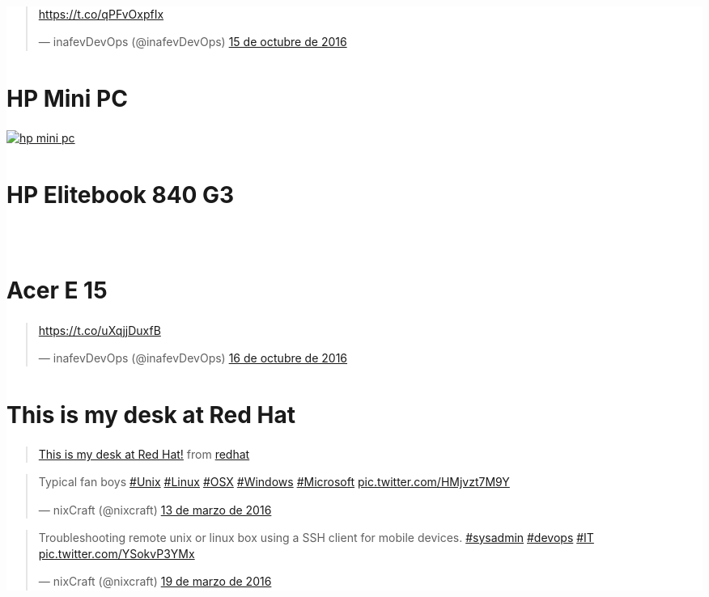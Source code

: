 <blockquote class="twitter-tweet tw-align-center" data-lang="es"><p lang="und" dir="ltr"><a href="https://t.co/qPFvOxpfIx">https://t.co/qPFvOxpfIx</a></p>&mdash; inafevDevOps (@inafevDevOps) <a href="https://twitter.com/inafevDevOps/status/787419579098263553">15 de octubre de 2016</a></blockquote>
<script async src="//platform.twitter.com/widgets.js" charset="utf-8"></script>

# HP Mini PC

[![hp mini pc](images/hp_mini.jpg)](http://store.hp.com/webapp/wcs/stores/servlet/ContentView%3FstoreId%3D10151%26eSpotName%3DHPPavilionMini)


# HP Elitebook 840 G3 

<div class="container">
<iframe width="560" height="315" src="https://www.youtube.com/embed/xFqPn62VF1o?rel=0" frameborder="0" allowfullscreen class="video"></iframe>
</div>
<br/>

# Acer E 15

<blockquote class="twitter-tweet tw-align-center" data-lang="es"><p lang="und" dir="ltr"><a href="https://t.co/uXqjjDuxfB">https://t.co/uXqjjDuxfB</a></p>&mdash; inafevDevOps (@inafevDevOps) <a href="https://twitter.com/inafevDevOps/status/787644665419956224">16 de octubre de 2016</a></blockquote>
<script async src="//platform.twitter.com/widgets.js" charset="utf-8"></script>

# This is my desk at Red Hat

<blockquote class="reddit-card" data-card-created="1463824484"><a href="https://www.reddit.com/r/redhat/comments/45na8c/this_is_my_desk_at_red_hat/?ref=share&ref_source=embed">This is my desk at Red Hat!</a> from <a href="http://www.reddit.com/r/redhat">redhat</a></blockquote><script async src="//embed.redditmedia.com/widgets/platform.js" charset="UTF-8"></script>

<blockquote class="twitter-tweet tw-align-center" data-lang="es"><p lang="en" dir="ltr">Typical fan boys <a href="https://twitter.com/hashtag/Unix?src=hash">#Unix</a> <a href="https://twitter.com/hashtag/Linux?src=hash">#Linux</a> <a href="https://twitter.com/hashtag/OSX?src=hash">#OSX</a> <a href="https://twitter.com/hashtag/Windows?src=hash">#Windows</a> <a href="https://twitter.com/hashtag/Microsoft?src=hash">#Microsoft</a> <a href="https://t.co/HMjvzt7M9Y">pic.twitter.com/HMjvzt7M9Y</a></p>&mdash; nixCraft (@nixcraft) <a href="https://twitter.com/nixcraft/status/709075311497912324">13 de marzo de 2016</a></blockquote>
<script async src="//platform.twitter.com/widgets.js" charset="utf-8"></script>

<blockquote class="twitter-tweet tw-align-center" data-lang="es"><p lang="en" dir="ltr">Troubleshooting remote unix or linux box using a SSH client for mobile devices. <a href="https://twitter.com/hashtag/sysadmin?src=hash">#sysadmin</a> <a href="https://twitter.com/hashtag/devops?src=hash">#devops</a> <a href="https://twitter.com/hashtag/IT?src=hash">#IT</a> <a href="https://t.co/YSokvP3YMx">pic.twitter.com/YSokvP3YMx</a></p>&mdash; nixCraft (@nixcraft) <a href="https://twitter.com/nixcraft/status/711174710319382528">19 de marzo de 2016</a></blockquote><script async src="//platform.twitter.com/widgets.js" charset="utf-8"></script>
